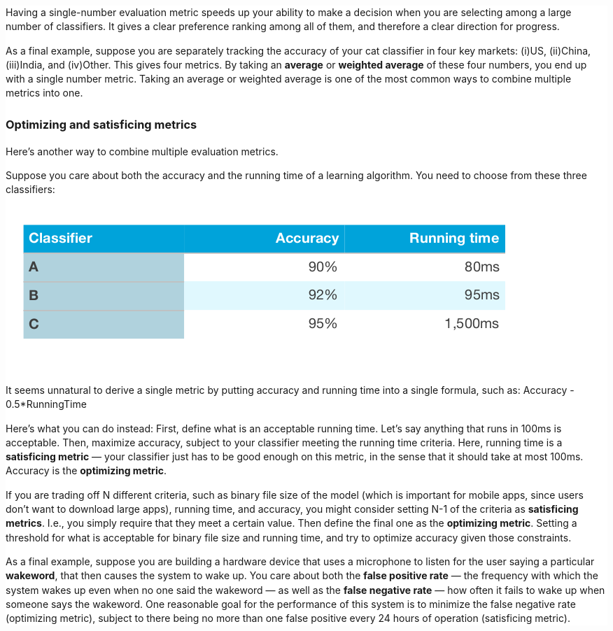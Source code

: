 Having a single-number evaluation metric speeds up your ability to make a decision when you are selecting among a large number of classifiers. It gives a clear preference ranking among all of them, and therefore a clear direction for progress.

As a final example, suppose you are separately tracking the accuracy of your cat classifier in four key markets: (i)US, (ii)China, (iii)India, and (iv)Other. This gives four metrics. By taking an **average** or **weighted average** of these four numbers, you end up with a single number metric. Taking an average or weighted average is one of the most common ways to combine multiple metrics into one.

### Optimizing and satisficing metrics

Here’s another way to combine multiple evaluation metrics.

Suppose you care about both the accuracy and the running time of a learning algorithm. You need to choose from these three classifiers:

<div align="center">
  <img src="Images/04.png">
</div>

It seems unnatural to derive a single metric by putting accuracy and running time into a single formula, such as: Accuracy - 0.5*RunningTime

Here’s what you can do instead: First, define what is an acceptable running time. Let’s say anything that runs in 100ms is acceptable. Then, maximize accuracy, subject to your classifier meeting the running time criteria. Here, running time is a **satisficing metric** — your classifier just has to be good enough on this metric, in the sense that it should take at most 100ms. Accuracy is the **optimizing metric**.

If you are trading off N different criteria, such as binary file size of the model (which is important for mobile apps, since users don’t want to download large apps), running time, and accuracy, you might consider setting N-1 of the criteria as **satisficing metrics**. I.e., you simply require that they meet a certain value. Then define the final one as the **optimizing metric**. Setting a threshold for what is acceptable for binary file size and running time, and try to optimize accuracy given those constraints.

As a final example, suppose you are building a hardware device that uses a microphone to listen for the user saying a particular **wakeword**, that then causes the system to wake up. You care about both the **false positive rate** — the frequency with which the system wakes up even when no one said the wakeword — as well as the **false negative rate** — how often it fails to wake up when someone says the wakeword. One reasonable goal for the performance of this system is to minimize the false negative rate (optimizing metric), subject to there being no more than one false positive every 24 hours of operation (satisficing metric).

